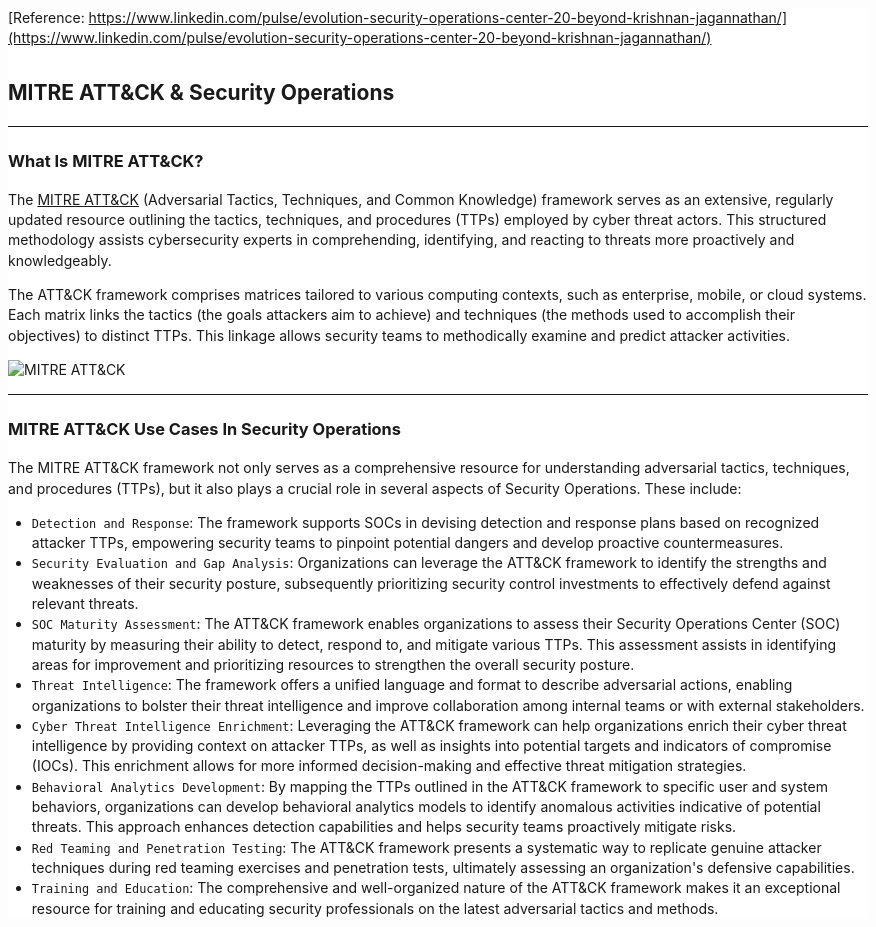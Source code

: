 [Reference: https://www.linkedin.com/pulse/evolution-security-operations-center-20-beyond-krishnan-jagannathan/](https://www.linkedin.com/pulse/evolution-security-operations-center-20-beyond-krishnan-jagannathan/)



## MITRE ATT\&CK & Security Operations

***

### What Is MITRE ATT\&CK?

The [MITRE ATT\&CK](https://attack.mitre.org/) (Adversarial Tactics, Techniques, and Common Knowledge) framework serves as an extensive, regularly updated resource outlining the tactics, techniques, and procedures (TTPs) employed by cyber threat actors. This structured methodology assists cybersecurity experts in comprehending, identifying, and reacting to threats more proactively and knowledgeably.

The ATT\&CK framework comprises matrices tailored to various computing contexts, such as enterprise, mobile, or cloud systems. Each matrix links the tactics (the goals attackers aim to achieve) and techniques (the methods used to accomplish their objectives) to distinct TTPs. This linkage allows security teams to methodically examine and predict attacker activities.

![MITRE ATT\&CK](https://academy.hackthebox.com/storage/modules/211/MITRE.gif)

***

### MITRE ATT\&CK Use Cases In Security Operations

The MITRE ATT\&CK framework not only serves as a comprehensive resource for understanding adversarial tactics, techniques, and procedures (TTPs), but it also plays a crucial role in several aspects of Security Operations. These include:

* `Detection and Response`: The framework supports SOCs in devising detection and response plans based on recognized attacker TTPs, empowering security teams to pinpoint potential dangers and develop proactive countermeasures.
* `Security Evaluation and Gap Analysis`: Organizations can leverage the ATT\&CK framework to identify the strengths and weaknesses of their security posture, subsequently prioritizing security control investments to effectively defend against relevant threats.
* `SOC Maturity Assessment`: The ATT\&CK framework enables organizations to assess their Security Operations Center (SOC) maturity by measuring their ability to detect, respond to, and mitigate various TTPs. This assessment assists in identifying areas for improvement and prioritizing resources to strengthen the overall security posture.
* `Threat Intelligence`: The framework offers a unified language and format to describe adversarial actions, enabling organizations to bolster their threat intelligence and improve collaboration among internal teams or with external stakeholders.
* `Cyber Threat Intelligence Enrichment`: Leveraging the ATT\&CK framework can help organizations enrich their cyber threat intelligence by providing context on attacker TTPs, as well as insights into potential targets and indicators of compromise (IOCs). This enrichment allows for more informed decision-making and effective threat mitigation strategies.
* `Behavioral Analytics Development`: By mapping the TTPs outlined in the ATT\&CK framework to specific user and system behaviors, organizations can develop behavioral analytics models to identify anomalous activities indicative of potential threats. This approach enhances detection capabilities and helps security teams proactively mitigate risks.
* `Red Teaming and Penetration Testing`: The ATT\&CK framework presents a systematic way to replicate genuine attacker techniques during red teaming exercises and penetration tests, ultimately assessing an organization's defensive capabilities.
* `Training and Education`: The comprehensive and well-organized nature of the ATT\&CK framework makes it an exceptional resource for training and educating security professionals on the latest adversarial tactics and methods.

